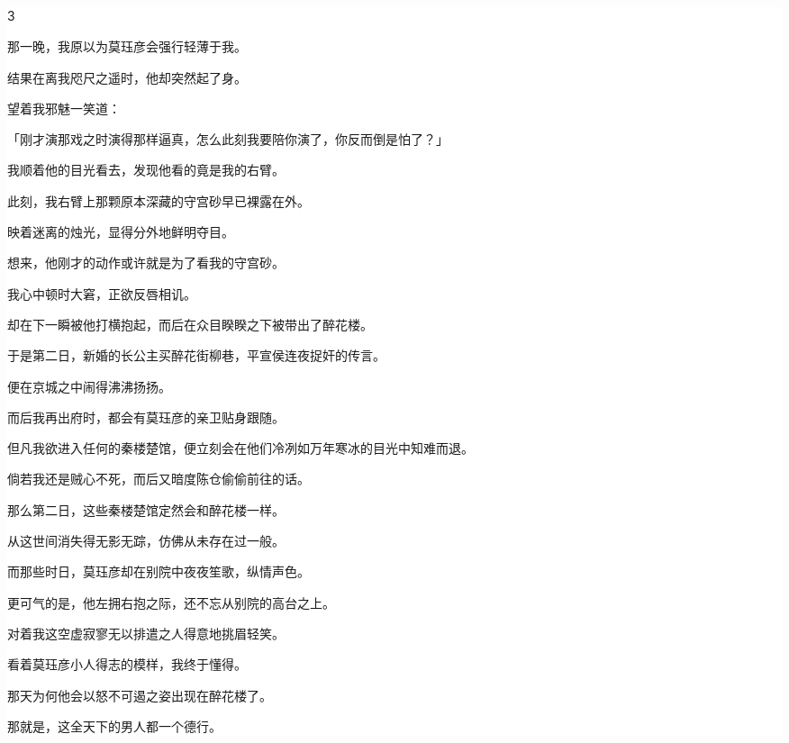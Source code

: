 
3


那一晚，我原以为莫珏彦会强行轻薄于我。


结果在离我咫尺之遥时，他却突然起了身。


望着我邪魅一笑道：


「刚才演那戏之时演得那样逼真，怎么此刻我要陪你演了，你反而倒是怕了？」


我顺着他的目光看去，发现他看的竟是我的右臂。


此刻，我右臂上那颗原本深藏的守宫砂早已裸露在外。


映着迷离的烛光，显得分外地鲜明夺目。


想来，他刚才的动作或许就是为了看我的守宫砂。


我心中顿时大窘，正欲反唇相讥。


却在下一瞬被他打横抱起，而后在众目睽睽之下被带出了醉花楼。


于是第二日，新婚的长公主买醉花街柳巷，平宣侯连夜捉奸的传言。


便在京城之中闹得沸沸扬扬。


而后我再出府时，都会有莫珏彦的亲卫贴身跟随。


但凡我欲进入任何的秦楼楚馆，便立刻会在他们冷冽如万年寒冰的目光中知难而退。


倘若我还是贼心不死，而后又暗度陈仓偷偷前往的话。


那么第二日，这些秦楼楚馆定然会和醉花楼一样。


从这世间消失得无影无踪，仿佛从未存在过一般。


而那些时日，莫珏彦却在别院中夜夜笙歌，纵情声色。


更可气的是，他左拥右抱之际，还不忘从别院的高台之上。


对着我这空虚寂寥无以排遣之人得意地挑眉轻笑。


看着莫珏彦小人得志的模样，我终于懂得。


那天为何他会以怒不可遏之姿出现在醉花楼了。


那就是，这全天下的男人都一个德行。

